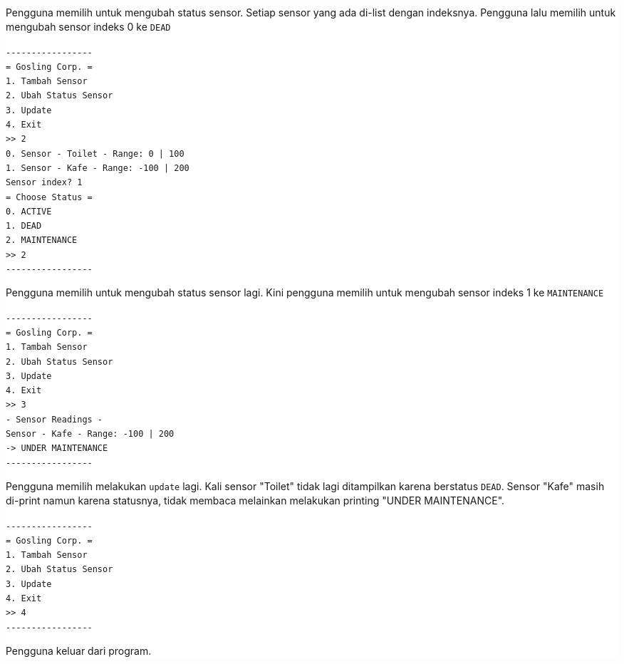 Pengguna memilih untuk mengubah status sensor. Setiap sensor yang ada di-list dengan indeksnya. Pengguna lalu memilih untuk mengubah sensor indeks 0 ke `DEAD`

```
-----------------
= Gosling Corp. =
1. Tambah Sensor
2. Ubah Status Sensor
3. Update
4. Exit
>> 2
0. Sensor - Toilet - Range: 0 | 100
1. Sensor - Kafe - Range: -100 | 200
Sensor index? 1
= Choose Status =
0. ACTIVE
1. DEAD
2. MAINTENANCE
>> 2
-----------------
```

Pengguna memilih untuk mengubah status sensor lagi. Kini pengguna memilih untuk mengubah sensor indeks 1 ke `MAINTENANCE`

```
-----------------
= Gosling Corp. =
1. Tambah Sensor
2. Ubah Status Sensor
3. Update
4. Exit
>> 3
- Sensor Readings -
Sensor - Kafe - Range: -100 | 200
-> UNDER MAINTENANCE
-----------------
```

Pengguna memilih melakukan `update` lagi. Kali sensor "Toilet" tidak lagi ditampilkan karena berstatus `DEAD`. Sensor "Kafe" masih di-print namun karena statusnya, tidak membaca melainkan melakukan printing "UNDER MAINTENANCE".

```
-----------------
= Gosling Corp. =
1. Tambah Sensor
2. Ubah Status Sensor
3. Update
4. Exit
>> 4
-----------------
```
Pengguna keluar dari program.
